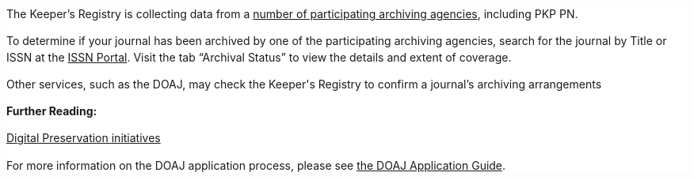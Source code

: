 The Keeper’s Registry is collecting data from a [number of participating archiving agencies](https://keepers.issn.org/keepers), including PKP PN. 

To determine if your journal has been archived by one of the participating archiving agencies, search for the journal by Title or ISSN at the [ISSN Portal](https://portal.issn.org/). Visit the tab “Archival Status” to view the details and extent of coverage.

Other services, such as the DOAJ, may check the Keeper's Registry to confirm a journal’s archiving arrangements

**Further Reading:**

[Digital Preservation initiatives](https://en.wikipedia.org/wiki/List_of_digital_preservation_initiatives)

For more information on the DOAJ application process, please see [the DOAJ Application Guide](/doaj/).
